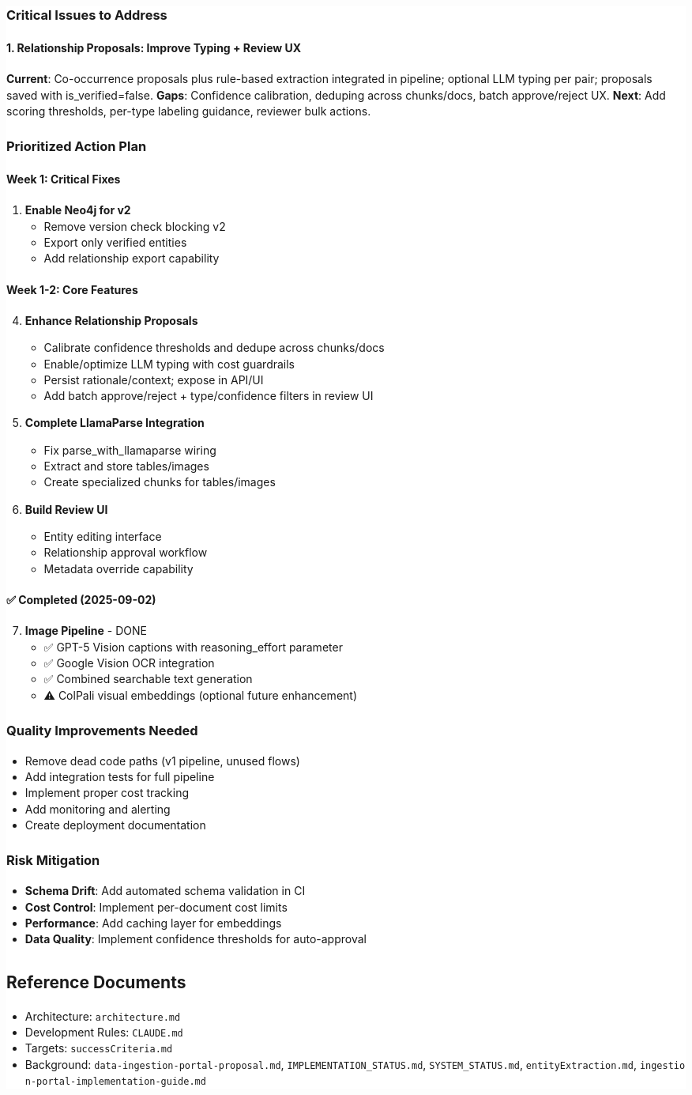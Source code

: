 ### Critical Issues to Address

#### 1. Relationship Proposals: Improve Typing + Review UX
**Current**: Co-occurrence proposals plus rule-based extraction integrated in pipeline; optional LLM typing per pair; proposals saved with is_verified=false.
**Gaps**: Confidence calibration, deduping across chunks/docs, batch approve/reject UX.
**Next**: Add scoring thresholds, per-type labeling guidance, reviewer bulk actions.


### Prioritized Action Plan

#### Week 1: Critical Fixes
1. **Enable Neo4j for v2**
   - Remove version check blocking v2
   - Export only verified entities
   - Add relationship export capability

#### Week 1-2: Core Features
4. **Enhance Relationship Proposals**
   - Calibrate confidence thresholds and dedupe across chunks/docs
   - Enable/optimize LLM typing with cost guardrails
   - Persist rationale/context; expose in API/UI
   - Add batch approve/reject + type/confidence filters in review UI

5. **Complete LlamaParse Integration**
   - Fix parse_with_llamaparse wiring
   - Extract and store tables/images
   - Create specialized chunks for tables/images

6. **Build Review UI**
   - Entity editing interface
   - Relationship approval workflow
   - Metadata override capability

#### ✅ Completed (2025-09-02)
7. **Image Pipeline** - DONE
   - ✅ GPT-5 Vision captions with reasoning_effort parameter
   - ✅ Google Vision OCR integration
   - ✅ Combined searchable text generation
   - ⚠️ ColPali visual embeddings (optional future enhancement)

### Quality Improvements Needed
- Remove dead code paths (v1 pipeline, unused flows)
- Add integration tests for full pipeline
- Implement proper cost tracking
- Add monitoring and alerting
- Create deployment documentation

### Risk Mitigation
- **Schema Drift**: Add automated schema validation in CI
- **Cost Control**: Implement per-document cost limits
- **Performance**: Add caching layer for embeddings
- **Data Quality**: Implement confidence thresholds for auto-approval

## Reference Documents
- Architecture: `architecture.md`
- Development Rules: `CLAUDE.md`
- Targets: `successCriteria.md`
- Background: `data-ingestion-portal-proposal.md`, `IMPLEMENTATION_STATUS.md`, `SYSTEM_STATUS.md`, `entityExtraction.md`, `ingestion-portal-implementation-guide.md`
